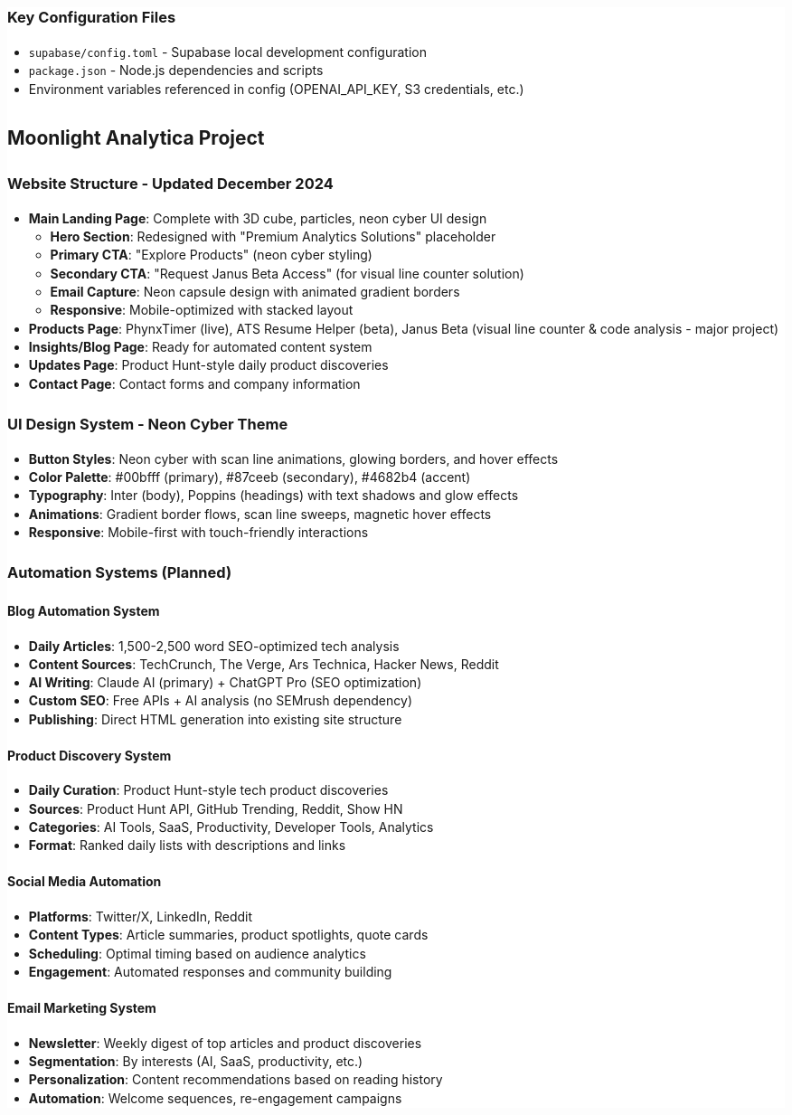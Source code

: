### Key Configuration Files
- `supabase/config.toml` - Supabase local development configuration
- `package.json` - Node.js dependencies and scripts
- Environment variables referenced in config (OPENAI_API_KEY, S3 credentials, etc.)

## Moonlight Analytica Project

### Website Structure - Updated December 2024
- **Main Landing Page**: Complete with 3D cube, particles, neon cyber UI design
  - **Hero Section**: Redesigned with "Premium Analytics Solutions" placeholder
  - **Primary CTA**: "Explore Products" (neon cyber styling)
  - **Secondary CTA**: "Request Janus Beta Access" (for visual line counter solution)
  - **Email Capture**: Neon capsule design with animated gradient borders
  - **Responsive**: Mobile-optimized with stacked layout
- **Products Page**: PhynxTimer (live), ATS Resume Helper (beta), Janus Beta (visual line counter & code analysis - major project)
- **Insights/Blog Page**: Ready for automated content system
- **Updates Page**: Product Hunt-style daily product discoveries
- **Contact Page**: Contact forms and company information

### UI Design System - Neon Cyber Theme
- **Button Styles**: Neon cyber with scan line animations, glowing borders, and hover effects
- **Color Palette**: #00bfff (primary), #87ceeb (secondary), #4682b4 (accent)
- **Typography**: Inter (body), Poppins (headings) with text shadows and glow effects
- **Animations**: Gradient border flows, scan line sweeps, magnetic hover effects
- **Responsive**: Mobile-first with touch-friendly interactions

### Automation Systems (Planned)

#### Blog Automation System
- **Daily Articles**: 1,500-2,500 word SEO-optimized tech analysis
- **Content Sources**: TechCrunch, The Verge, Ars Technica, Hacker News, Reddit
- **AI Writing**: Claude AI (primary) + ChatGPT Pro (SEO optimization)
- **Custom SEO**: Free APIs + AI analysis (no SEMrush dependency)
- **Publishing**: Direct HTML generation into existing site structure

#### Product Discovery System  
- **Daily Curation**: Product Hunt-style tech product discoveries
- **Sources**: Product Hunt API, GitHub Trending, Reddit, Show HN
- **Categories**: AI Tools, SaaS, Productivity, Developer Tools, Analytics
- **Format**: Ranked daily lists with descriptions and links

#### Social Media Automation
- **Platforms**: Twitter/X, LinkedIn, Reddit
- **Content Types**: Article summaries, product spotlights, quote cards
- **Scheduling**: Optimal timing based on audience analytics
- **Engagement**: Automated responses and community building

#### Email Marketing System
- **Newsletter**: Weekly digest of top articles and product discoveries
- **Segmentation**: By interests (AI, SaaS, productivity, etc.)
- **Personalization**: Content recommendations based on reading history
- **Automation**: Welcome sequences, re-engagement campaigns
